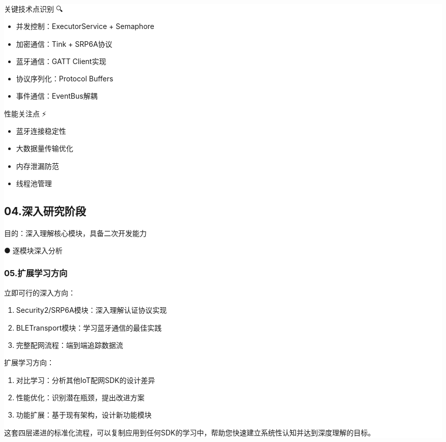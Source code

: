 关键技术点识别 🔍

- 并发控制：ExecutorService + Semaphore

- 加密通信：Tink + SRP6A协议

- 蓝牙通信：GATT Client实现

- 协议序列化：Protocol Buffers

- 事件通信：EventBus解耦

性能关注点 ⚡

- 蓝牙连接稳定性

- 大数据量传输优化

- 内存泄漏防范

- 线程池管理

## 04.深入研究阶段

目的：深入理解核心模块，具备二次开发能力

● 逐模块深入分析





### 05.扩展学习方向

立即可行的深入方向：

1. Security2/SRP6A模块：深入理解认证协议实现

1. BLETransport模块：学习蓝牙通信的最佳实践

1. 完整配网流程：端到端追踪数据流

扩展学习方向：

1. 对比学习：分析其他IoT配网SDK的设计差异

1. 性能优化：识别潜在瓶颈，提出改进方案

1. 功能扩展：基于现有架构，设计新功能模块

这套四层递进的标准化流程，可以复制应用到任何SDK的学习中，帮助您快速建立系统性认知并达到深度理解的目标。